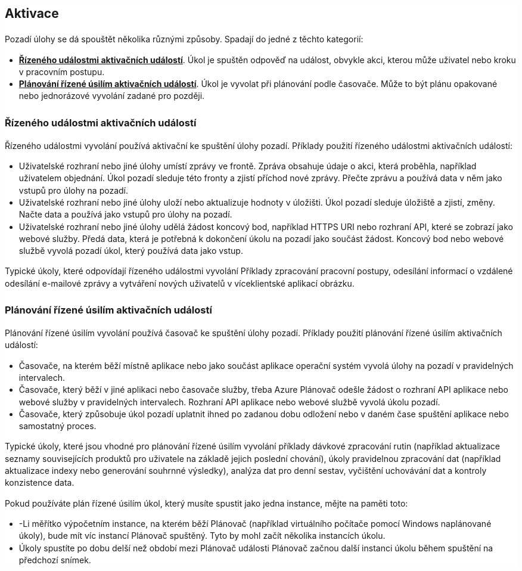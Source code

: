 ## <a name="triggers"></a>Aktivace

Pozadí úlohy se dá spouštět několika různými způsoby. Spadají do jedné z těchto kategorií:

- [**Řízeného událostmi aktivačních událostí**](#event-driven-triggers). Úkol je spuštěn odpověď na událost, obvykle akci, kterou může uživatel nebo kroku v pracovním postupu.
- [**Plánování řízené úsilím aktivačních událostí**](#schedule-driven-triggers). Úkol je vyvolat při plánování podle časovače. Může to být plánu opakované nebo jednorázové vyvolání zadané pro později.

### <a name="event-driven-triggers"></a>Řízeného událostmi aktivačních událostí

Řízeného událostmi vyvolání používá aktivační ke spuštění úlohy pozadí. Příklady použití řízeného událostmi aktivačních událostí:

- Uživatelské rozhraní nebo jiné úlohy umístí zprávy ve frontě. Zpráva obsahuje údaje o akci, která proběhla, například uživatelem objednání. Úkol pozadí sleduje této fronty a zjistí příchod nové zprávy. Přečte zprávu a používá data v něm jako vstupů pro úlohy na pozadí.
- Uživatelské rozhraní nebo jiné úlohy uloží nebo aktualizuje hodnoty v úložišti. Úkol pozadí sleduje úložiště a zjistí, změny. Načte data a používá jako vstupů pro úlohy na pozadí.
- Uživatelské rozhraní nebo jiné úlohy udělá žádost koncový bod, například HTTPS URI nebo rozhraní API, které se zobrazí jako webové služby. Předá data, která je potřebná k dokončení úkolu na pozadí jako součást žádost. Koncový bod nebo webové službě vyvolá pozadí úkol, který používá data jako vstup.

Typické úkoly, které odpovídají řízeného událostmi vyvolání Příklady zpracování pracovní postupy, odesílání informací o vzdálené odesílání e-mailové zprávy a vytváření nových uživatelů v víceklientské aplikací obrázku.

### <a name="schedule-driven-triggers"></a>Plánování řízené úsilím aktivačních událostí

Plánování řízené úsilím vyvolání používá časovač ke spuštění úlohy pozadí. Příklady použití plánování řízené úsilím aktivačních událostí:

- Časovače, na kterém běží místně aplikace nebo jako součást aplikace operační systém vyvolá úlohy na pozadí v pravidelných intervalech.
- Časovače, který běží v jiné aplikaci nebo časovače služby, třeba Azure Plánovač odešle žádost o rozhraní API aplikace nebo webové služby v pravidelných intervalech. Rozhraní API aplikace nebo webové službě vyvolá úkolu pozadí.
- Časovače, který způsobuje úkol pozadí uplatnit ihned po zadanou dobu odložení nebo v daném čase spuštění aplikace nebo samostatný proces.

Typické úkoly, které jsou vhodné pro plánování řízené úsilím vyvolání příklady dávkové zpracování rutin (například aktualizace seznamy souvisejících produktů pro uživatele na základě jejich poslední chování), úkoly pravidelnou zpracování dat (například aktualizace indexy nebo generování souhrnné výsledky), analýza dat pro denní sestav, vyčištění uchovávání dat a kontroly konzistence data.

Pokud používáte plán řízené úsilím úkol, který musíte spustit jako jedna instance, mějte na paměti toto:

- -Li měřítko výpočetním instance, na kterém běží Plánovač (například virtuálního počítače pomocí Windows naplánované úkoly), bude mít víc instancí Plánovač spuštěný. Tyto by mohl začít několika instancích úkolu.
- Úkoly spustíte po dobu delší než období mezi Plánovač události Plánovač začnou další instanci úkolu během spuštění na předchozí snímek.
